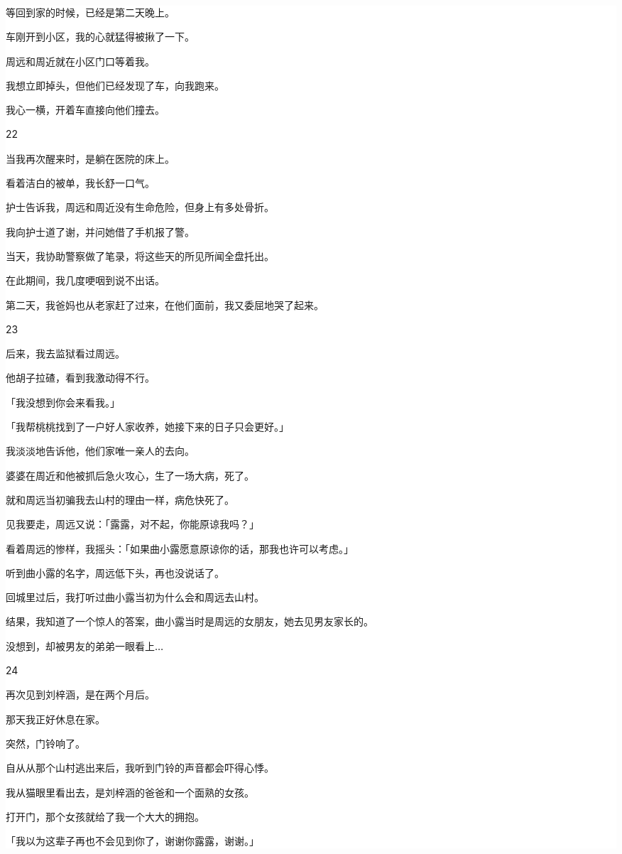 <p>等回到家的时候，已经是第二天晚上。</p>
 <p>车刚开到小区，我的心就猛得被揪了一下。</p>
 <p>周远和周近就在小区门口等着我。</p>
 <p>我想立即掉头，但他们已经发现了车，向我跑来。</p>
 <p>我心一横，开着车直接向他们撞去。</p>
 <p>22</p>
 <p>当我再次醒来时，是躺在医院的床上。</p>
 <p>看着洁白的被单，我长舒一口气。</p>
 <p>护士告诉我，周远和周近没有生命危险，但身上有多处骨折。</p>
 <p>我向护士道了谢，并问她借了手机报了警。</p>
 <p>当天，我协助警察做了笔录，将这些天的所见所闻全盘托出。</p>
 <p>在此期间，我几度哽咽到说不出话。</p>
 <p>第二天，我爸妈也从老家赶了过来，在他们面前，我又委屈地哭了起来。</p>
 <p>23</p>
 <p>后来，我去监狱看过周远。</p>
 <p>他胡子拉碴，看到我激动得不行。</p>
 <p>「我没想到你会来看我。」</p>
 <p>「我帮桃桃找到了一户好人家收养，她接下来的日子只会更好。」</p>
 <p>我淡淡地告诉他，他们家唯一亲人的去向。</p>
 <p>婆婆在周近和他被抓后急火攻心，生了一场大病，死了。</p>
 <p>就和周远当初骗我去山村的理由一样，病危快死了。</p>
 <p>见我要走，周远又说：「露露，对不起，你能原谅我吗？」</p>
 <p>看着周远的惨样，我摇头：「如果曲小露愿意原谅你的话，那我也许可以考虑。」</p>
 <p>听到曲小露的名字，周远低下头，再也没说话了。</p>
 <p>回城里过后，我打听过曲小露当初为什么会和周远去山村。</p>
 <p>结果，我知道了一个惊人的答案，曲小露当时是周远的女朋友，她去见男友家长的。</p>
 <p>没想到，却被男友的弟弟一眼看上…</p>
 <p>24</p>
 <p>再次见到刘梓涵，是在两个月后。</p>
 <p>那天我正好休息在家。</p>
 <p>突然，门铃响了。</p>
 <p>自从从那个山村逃出来后，我听到门铃的声音都会吓得心悸。</p>
 <p>我从猫眼里看出去，是刘梓涵的爸爸和一个面熟的女孩。</p>
 <p>打开门，那个女孩就给了我一个大大的拥抱。</p>
 <p>「我以为这辈子再也不会见到你了，谢谢你露露，谢谢。」</p>
</div>
